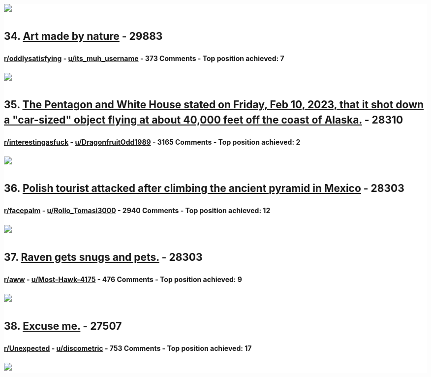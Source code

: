 <a href="https://i.imgur.com/EbguTlQ.jpg"><img src="https://b.thumbs.redditmedia.com/8YBTAIo9PpTsN1b6bXu8MHBKeJ1v497TFbs01FynXkU.jpg"></img></a>

## 34. [Art made by nature](http://reddit.com/r/oddlysatisfying/comments/10zuq9v/art_made_by_nature/) - 29883
#### [r/oddlysatisfying](http://reddit.com/r/oddlysatisfying) - [u/its_muh_username](http://reddit.com/u/its_muh_username) - 373 Comments - Top position achieved: 7

<a href="https://v.redd.it/66lsgzttulha1"><img src="https://b.thumbs.redditmedia.com/C6xP2C1gayl4r91T5Muz5P7BCaJjgR1ZiUszCBtqv4Y.jpg"></img></a>

## 35. [The Pentagon and White House stated on Friday, Feb 10, 2023, that it shot down a "car-sized" object flying at about 40,000 feet off the coast of Alaska.](http://reddit.com/r/interestingasfuck/comments/10z9ht3/the_pentagon_and_white_house_stated_on_friday_feb/) - 28310
#### [r/interestingasfuck](http://reddit.com/r/interestingasfuck) - [u/DragonfruitOdd1989](http://reddit.com/u/DragonfruitOdd1989) - 3165 Comments - Top position achieved: 2

<a href="https://v.redd.it/daz8tbr2wgha1"><img src="https://a.thumbs.redditmedia.com/nuj0iVe7586yX4QYbBAi-jcRT33ASj2bW18h-9tOMn4.jpg"></img></a>

## 36. [Polish tourist attacked after climbing the ancient pyramid in Mexico](http://reddit.com/r/facepalm/comments/10ztf1z/polish_tourist_attacked_after_climbing_the/) - 28303
#### [r/facepalm](http://reddit.com/r/facepalm) - [u/Rollo_Tomasi3000](http://reddit.com/u/Rollo_Tomasi3000) - 2940 Comments - Top position achieved: 12

<a href="https://v.redd.it/vootwhkqklha1"><img src="https://b.thumbs.redditmedia.com/fWiYohW1sFQgLEActRQch0kcz6CASdhk6Wogo4snMMk.jpg"></img></a>

## 37. [Raven gets snugs and pets.](http://reddit.com/r/aww/comments/10zuv5b/raven_gets_snugs_and_pets/) - 28303
#### [r/aww](http://reddit.com/r/aww) - [u/Most-Hawk-4175](http://reddit.com/u/Most-Hawk-4175) - 476 Comments - Top position achieved: 9

<a href="https://v.redd.it/j893af9uvlha1"><img src="https://b.thumbs.redditmedia.com/B3DE2-5r5EOEmYPgx_xWHu7QxzaIT4T3tF2erei92PI.jpg"></img></a>

## 38. [Excuse me.](http://reddit.com/r/Unexpected/comments/10znwcx/excuse_me/) - 27507
#### [r/Unexpected](http://reddit.com/r/Unexpected) - [u/discometric](http://reddit.com/u/discometric) - 753 Comments - Top position achieved: 17

<a href="https://v.redd.it/f3f09xm2ckha1"><img src="https://a.thumbs.redditmedia.com/Taa_VA6nATvdk4h5C_2iUmQH2oUNqBV8GbKXZkq0Tg8.jpg"></img></a>
